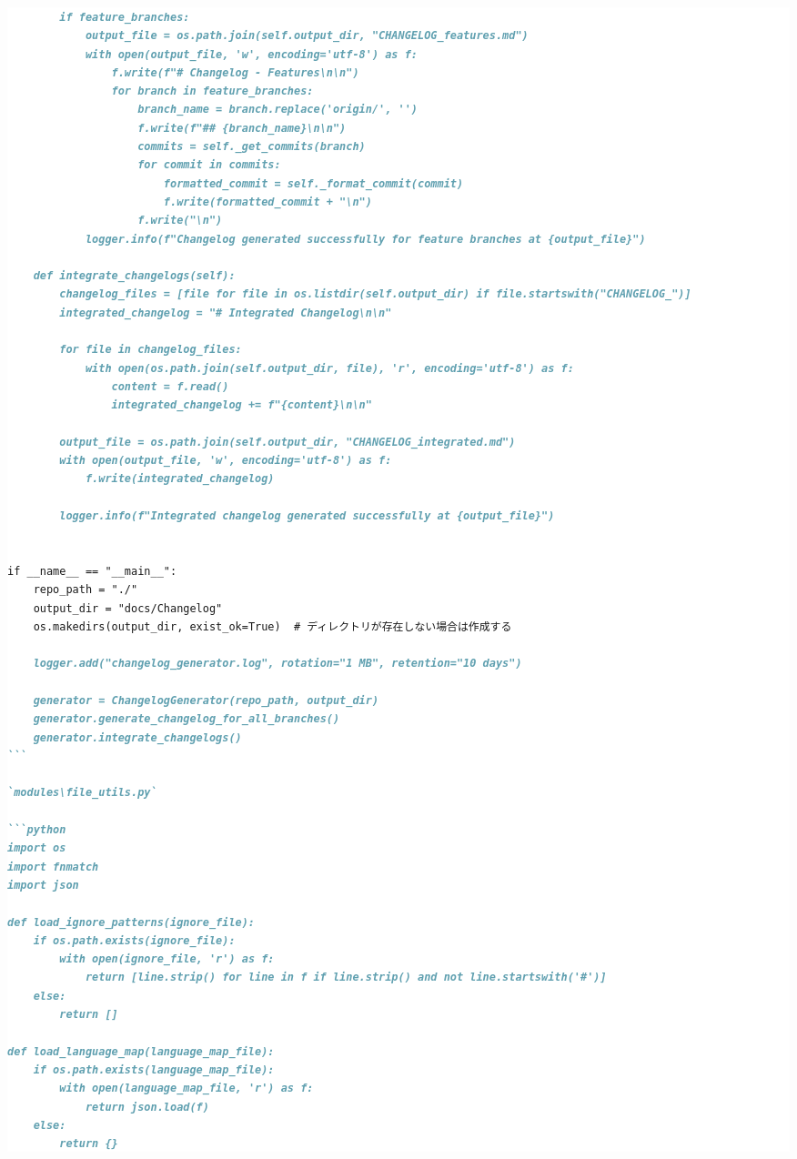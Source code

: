 ````markdown
        if feature_branches:
            output_file = os.path.join(self.output_dir, "CHANGELOG_features.md")
            with open(output_file, 'w', encoding='utf-8') as f:
                f.write(f"# Changelog - Features\n\n")
                for branch in feature_branches:
                    branch_name = branch.replace('origin/', '')
                    f.write(f"## {branch_name}\n\n")
                    commits = self._get_commits(branch)
                    for commit in commits:
                        formatted_commit = self._format_commit(commit)
                        f.write(formatted_commit + "\n")
                    f.write("\n")
            logger.info(f"Changelog generated successfully for feature branches at {output_file}")

    def integrate_changelogs(self):
        changelog_files = [file for file in os.listdir(self.output_dir) if file.startswith("CHANGELOG_")]
        integrated_changelog = "# Integrated Changelog\n\n"

        for file in changelog_files:
            with open(os.path.join(self.output_dir, file), 'r', encoding='utf-8') as f:
                content = f.read()
                integrated_changelog += f"{content}\n\n"

        output_file = os.path.join(self.output_dir, "CHANGELOG_integrated.md")
        with open(output_file, 'w', encoding='utf-8') as f:
            f.write(integrated_changelog)

        logger.info(f"Integrated changelog generated successfully at {output_file}")


if __name__ == "__main__":
    repo_path = "./"
    output_dir = "docs/Changelog"
    os.makedirs(output_dir, exist_ok=True)  # ディレクトリが存在しない場合は作成する

    logger.add("changelog_generator.log", rotation="1 MB", retention="10 days")

    generator = ChangelogGenerator(repo_path, output_dir)
    generator.generate_changelog_for_all_branches()
    generator.integrate_changelogs()
```

`modules\file_utils.py`

```python
import os
import fnmatch
import json

def load_ignore_patterns(ignore_file):
    if os.path.exists(ignore_file):
        with open(ignore_file, 'r') as f:
            return [line.strip() for line in f if line.strip() and not line.startswith('#')]
    else:
        return []

def load_language_map(language_map_file):
    if os.path.exists(language_map_file):
        with open(language_map_file, 'r') as f:
            return json.load(f)
    else:
        return {}
````